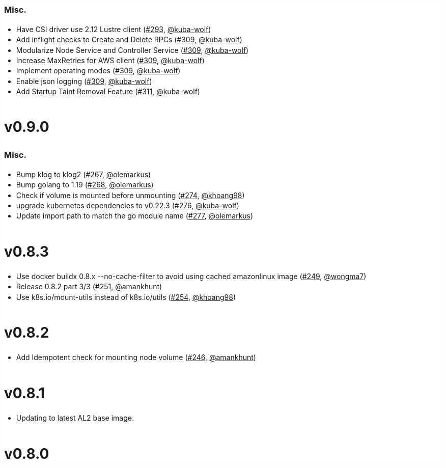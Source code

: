 ### Misc.
* Have CSI driver use 2.12 Lustre client ([#293](https://github.com/kubernetes-sigs/aws-fsx-csi-driver/pull/293), [@kuba-wolf](https://github.com/kuba-wolf))
* Add inflight checks to Create and Delete RPCs ([#309](https://github.com/kubernetes-sigs/aws-fsx-csi-driver/pull/309), [@kuba-wolf](https://github.com/kuba-wolf))
* Modularize Node Service and Controller Service ([#309](https://github.com/kubernetes-sigs/aws-fsx-csi-driver/pull/309), [@kuba-wolf](https://github.com/kuba-wolf))
* Increase MaxRetries for AWS client ([#309](https://github.com/kubernetes-sigs/aws-fsx-csi-driver/pull/309), [@kuba-wolf](https://github.com/kuba-wolf))
* Implement operating modes ([#309](https://github.com/kubernetes-sigs/aws-fsx-csi-driver/pull/309), [@kuba-wolf](https://github.com/kuba-wolf))
* Enable json logging ([#309](https://github.com/kubernetes-sigs/aws-fsx-csi-driver/pull/309), [@kuba-wolf](https://github.com/kuba-wolf))
* Add Startup Taint Removal Feature ([#311](https://github.com/kubernetes-sigs/aws-fsx-csi-driver/pull/311), [@kuba-wolf](https://github.com/kuba-wolf))

# v0.9.0

### Misc.
* Bump klog to klog2 ([#267](https://github.com/kubernetes-sigs/aws-fsx-csi-driver/pull/267), [@olemarkus](https://github.com/olemarkus))
* Bump golang to 1.19 ([#268](https://github.com/kubernetes-sigs/aws-fsx-csi-driver/pull/268), [@olemarkus](https://github.com/olemarkus))
* Check if volume is mounted before unmounting ([#274](https://github.com/kubernetes-sigs/aws-fsx-csi-driver/pull/274), [@khoang98](https://github.com/khoang98))
* upgrade kubernetes dependencies to v0.22.3 ([#276](https://github.com/kubernetes-sigs/aws-fsx-csi-driver/pull/276), [@kuba-wolf](https://github.com/kuba-wolf))
* Update import path to match the go module name ([#277](https://github.com/kubernetes-sigs/aws-fsx-csi-driver/pull/277), [@olemarkus](https://github.com/olemarkus))

# v0.8.3
* Use docker buildx 0.8.x --no-cache-filter to avoid using cached amazonlinux image ([#249](https://github.com/kubernetes-sigs/aws-fsx-csi-driver/pull/249), [@wongma7](https://github.com/wongma7))
* Release 0.8.2 part 3/3 ([#251](https://github.com/kubernetes-sigs/aws-fsx-csi-driver/pull/251), [@amankhunt](https://github.com/amankhunt))
* Use k8s.io/mount-utils instead of k8s.io/utils ([#254](https://github.com/kubernetes-sigs/aws-fsx-csi-driver/pull/254), [@khoang98](https://github.com/khoang98))

# v0.8.2
* Add Idempotent check for mounting node volume ([#246](https://github.com/kubernetes-sigs/aws-fsx-csi-driver/pull/246), [@amankhunt](https://github.com/amankhunt))

# v0.8.1
* Updating to latest AL2 base image.

# v0.8.0
